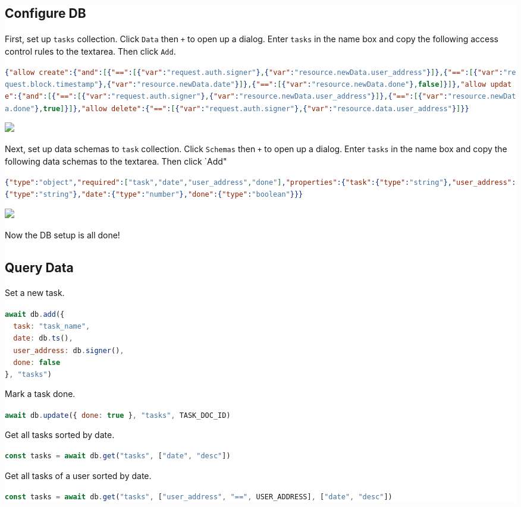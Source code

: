## Configure DB

First, set up `tasks` collection. Click `Data` then `+` to open up a dialog. Enter `tasks` in the name box and copy the following access control rules to the textarea. Then click `Add`.

```json
{"allow create":{"and":[{"==":[{"var":"request.auth.signer"},{"var":"resource.newData.user_address"}]},{"==":[{"var":"request.block.timestamp"},{"var":"resource.newData.date"}]},{"==":[{"var":"resource.newData.done"},false]}]},"allow update":{"and":[{"==":[{"var":"request.auth.signer"},{"var":"resource.newData.user_address"}]},{"==":[{"var":"resource.newData.done"},true]}]},"allow delete":{"==":[{"var":"request.auth.signer"},{"var":"resource.data.user_address"}]}}
```

![](/img/todo-6.png)

Next, set up data schemas to `task` collection. Click `Schemas` then `+` to open up a dialog. Enter `tasks` in the name box and copy the following data schemas to the textarea. Then click `Add"

```json
{"type":"object","required":["task","date","user_address","done"],"properties":{"task":{"type":"string"},"user_address":{"type":"string"},"date":{"type":"number"},"done":{"type":"boolean"}}}
```

![](/img/todo-7.png)

Now the DB setup is all done!

## Query Data

Set a new task.

```js
await db.add({
  task: "task_name",
  date: db.ts(),
  user_address: db.signer(),
  done: false
}, "tasks")
```

Mark a task done.

```js
await db.update({ done: true }, "tasks", TASK_DOC_ID)
```

Get all tasks sorted by date.

```js
const tasks = await db.get("tasks", ["date", "desc"])
```

Get all tasks of a user sorted by date.

```js
const tasks = await db.get("tasks", ["user_address", "==", USER_ADDRESS], ["date", "desc"])
```
